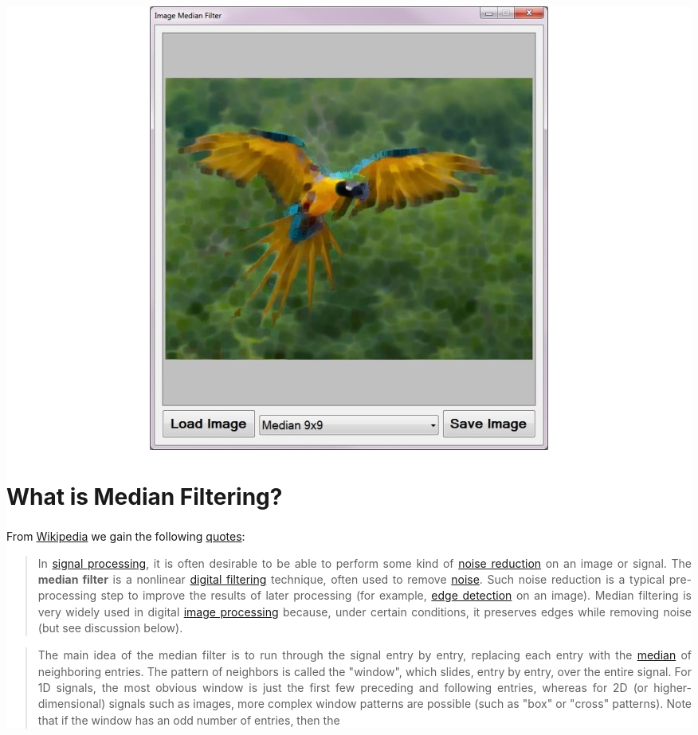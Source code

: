 <p><img id="82276" src="82276-imagemedianfilter_sampleapplication.jpg" alt="" style="margin-right:auto; margin-left:auto; display:block"></p>
<h1>What is&nbsp;Median Filtering?&nbsp;&nbsp;</h1>
<p style="text-align:justify">From <a title="Wikipedia: Median Filter" rel="tag" href="http://en.wikipedia.org/wiki/Median_filter" target="_blank">
Wikipedia</a> we gain the following <a title="Wikipedia: Median Filter" rel="tag" href="http://en.wikipedia.org/wiki/Median_filter" target="_blank">
quotes</a>:</p>
<blockquote>
<p style="text-align:justify">In <a title="Wikipedia: Signal Processing" rel="tag" href="http://en.wikipedia.org/wiki/Signal_processing" target="_blank">
signal processing</a>, it is often desirable to be able to perform some kind of <a href="http://en.wikipedia.org/wiki/Noise_reduction">
noise reduction</a> on an image or signal. The <strong>median filter</strong> is a nonlinear
<a title="Wikipedia: Digital Filter" rel="tag" href="http://en.wikipedia.org/wiki/Digital_filter" target="_blank">
digital filtering</a> technique, often used to remove <a href="http://en.wikipedia.org/wiki/Signal_noise">
noise</a>. Such noise reduction is a typical pre-processing step to improve the results of later processing (for example,
<a title="Wikipedia: Edge detection" rel="tag" href="http://en.wikipedia.org/wiki/Edge_detection" target="_blank">
edge detection</a> on an image). Median filtering is very widely used in digital <a title="Wikipedia: Image Processing" rel="tag" href="http://en.wikipedia.org/wiki/Image_processing" target="_blank">
image processing</a> because, under certain conditions, it preserves edges while removing noise (but see discussion below).</p>
</blockquote>
<blockquote>
<p style="text-align:justify">The main idea of the median filter is to run through the signal entry by entry, replacing each entry with the
<a title="Wikipedia: Median" rel="tag" href="http://en.wikipedia.org/wiki/Median" target="_blank">
median</a> of neighboring entries. The pattern of neighbors is called the &quot;window&quot;, which slides, entry by entry, over the entire signal. For 1D signals, the most obvious window is just the first few preceding and following entries, whereas for 2D (or higher-dimensional)
 signals such as images, more complex window patterns are possible (such as &quot;box&quot; or &quot;cross&quot; patterns). Note that if the window has an odd number of entries, then the